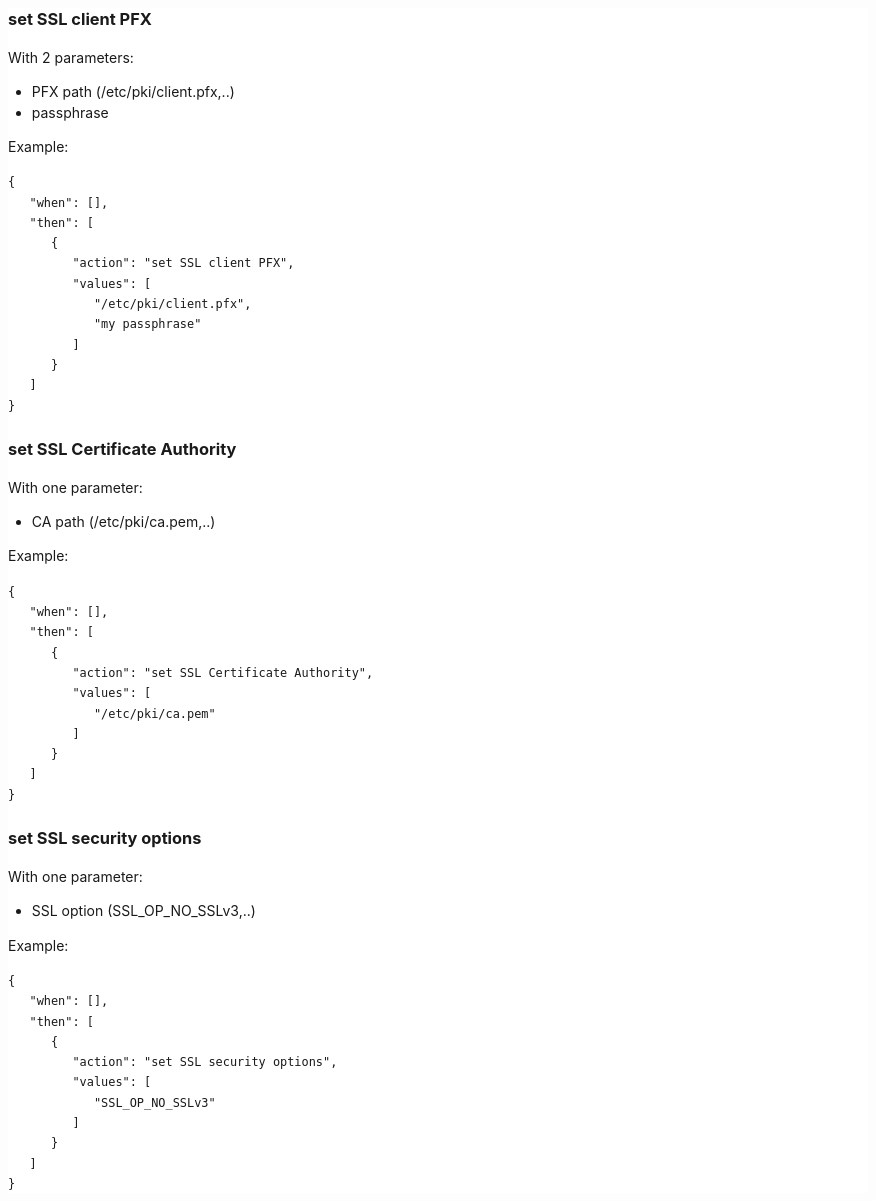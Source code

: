 ### set SSL client PFX

With 2 parameters:
 - PFX path (/etc/pki/client.pfx,..)
 - passphrase

Example:
```
{
   "when": [],
   "then": [
      {
         "action": "set SSL client PFX",
         "values": [
            "/etc/pki/client.pfx",
            "my passphrase"
         ]
      }
   ]
}
```

### set SSL Certificate Authority

With one parameter:
 - CA path (/etc/pki/ca.pem,..)

Example:
```
{
   "when": [],
   "then": [
      {
         "action": "set SSL Certificate Authority",
         "values": [
            "/etc/pki/ca.pem"
         ]
      }
   ]
}
```

### set SSL security options

With one parameter:
 - SSL option (SSL_OP_NO_SSLv3,..)

Example:
```
{
   "when": [],
   "then": [
      {
         "action": "set SSL security options",
         "values": [
            "SSL_OP_NO_SSLv3"
         ]
      }
   ]
}
```
